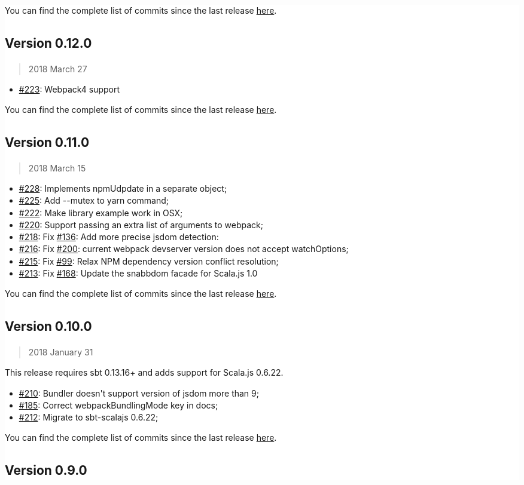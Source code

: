 You can find the complete list of commits since the last release
[here](https://github.com/scalacenter/scalajs-bundler/compare/v0.12.0...v0.13.0).

## Version 0.12.0

> 2018 March 27

- [#223](https://github.com/scalacenter/scalajs-bundler/pull/223): Webpack4 support

You can find the complete list of commits since the last release
[here](https://github.com/scalacenter/scalajs-bundler/compare/v0.11.0...v0.12.0).

## Version 0.11.0

> 2018 March 15

- [#228](https://github.com/scalacenter/scalajs-bundler/pull/228): Implements npmUdpdate in a separate object;
- [#225](https://github.com/scalacenter/scalajs-bundler/pull/225): Add --mutex to yarn command;
- [#222](https://github.com/scalacenter/scalajs-bundler/pull/222): Make library example work in OSX;
- [#220](https://github.com/scalacenter/scalajs-bundler/pull/220): Support passing an extra list of arguments to webpack;
- [#218](https://github.com/scalacenter/scalajs-bundler/pull/218): Fix [#136](https://github.com/scalacenter/scalajs-bundler/issues/136): Add more precise jsdom detection:
- [#216](https://github.com/scalacenter/scalajs-bundler/pull/216): Fix [#200](https://github.com/scalacenter/scalajs-bundler/issues/200): current webpack devserver version does not accept watchOptions;
- [#215](https://github.com/scalacenter/scalajs-bundler/pull/215): Fix [#99](https://github.com/scalacenter/scalajs-bundler/issues/99): Relax NPM dependency version conflict resolution;
- [#213](https://github.com/scalacenter/scalajs-bundler/pull/213): Fix [#168](https://github.com/scalacenter/scalajs-bundler/issues/168): Update the snabbdom facade for Scala.js 1.0

You can find the complete list of commits since the last release
[here](https://github.com/scalacenter/scalajs-bundler/compare/v0.10.0...v0.11.0).

## Version 0.10.0

> 2018 January 31

This release requires sbt 0.13.16+ and adds support for Scala.js 0.6.22.

- [#210](https://github.com/scalacenter/scalajs-bundler/pull/210): Bundler doesn't support version of jsdom more than 9;
- [#185](https://github.com/scalacenter/scalajs-bundler/pull/185): Correct webpackBundlingMode key in docs;
- [#212](https://github.com/scalacenter/scalajs-bundler/pull/212): Migrate to sbt-scalajs 0.6.22;

You can find the complete list of commits since the last release
[here](https://github.com/scalacenter/scalajs-bundler/compare/v0.9.0...v0.10.0).

## Version 0.9.0
